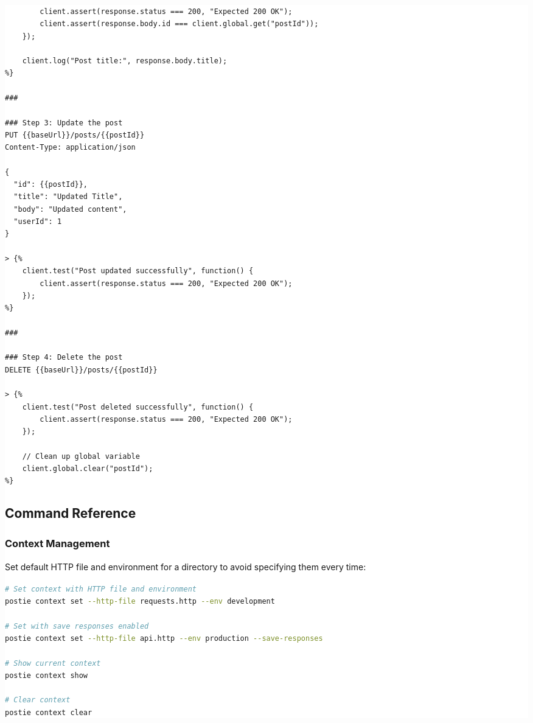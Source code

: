 ```http
        client.assert(response.status === 200, "Expected 200 OK");
        client.assert(response.body.id === client.global.get("postId"));
    });
    
    client.log("Post title:", response.body.title);
%}

###

### Step 3: Update the post
PUT {{baseUrl}}/posts/{{postId}}
Content-Type: application/json

{
  "id": {{postId}},
  "title": "Updated Title",
  "body": "Updated content",
  "userId": 1
}

> {%
    client.test("Post updated successfully", function() {
        client.assert(response.status === 200, "Expected 200 OK");
    });
%}

###

### Step 4: Delete the post
DELETE {{baseUrl}}/posts/{{postId}}

> {%
    client.test("Post deleted successfully", function() {
        client.assert(response.status === 200, "Expected 200 OK");
    });
    
    // Clean up global variable
    client.global.clear("postId");
%}
```

## Command Reference

### Context Management

Set default HTTP file and environment for a directory to avoid specifying them every time:

```bash
# Set context with HTTP file and environment
postie context set --http-file requests.http --env development

# Set with save responses enabled
postie context set --http-file api.http --env production --save-responses

# Show current context
postie context show

# Clear context
postie context clear
```
